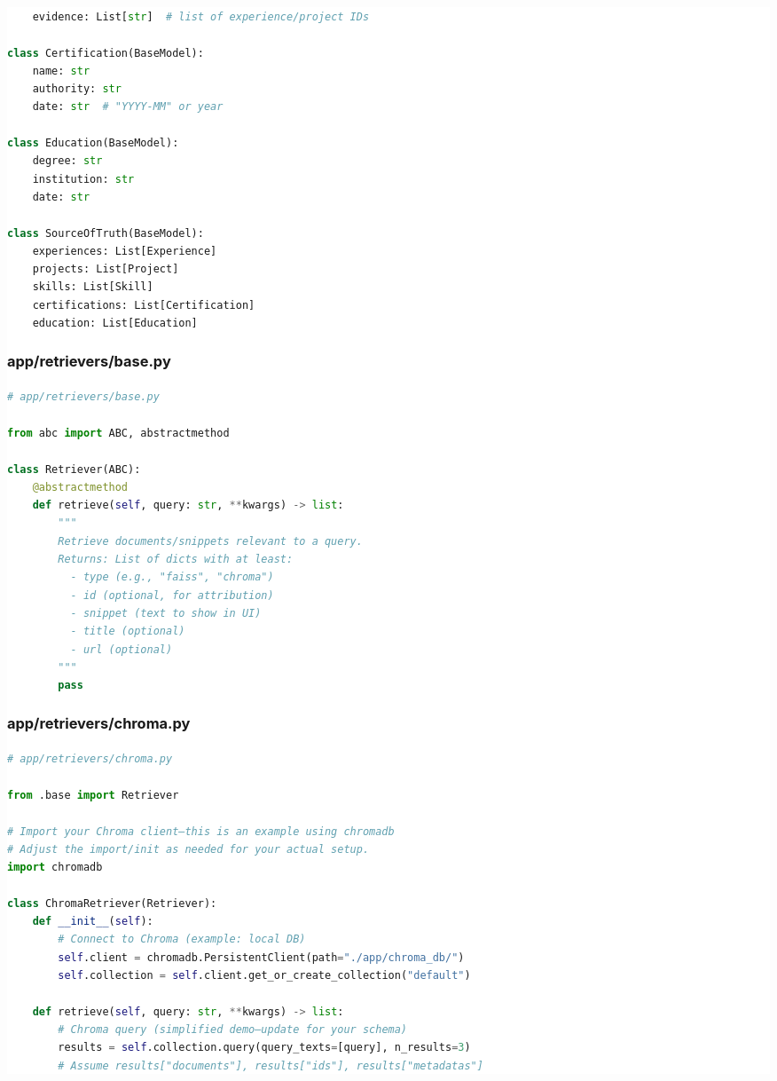 ```python
    evidence: List[str]  # list of experience/project IDs

class Certification(BaseModel):
    name: str
    authority: str
    date: str  # "YYYY-MM" or year

class Education(BaseModel):
    degree: str
    institution: str
    date: str

class SourceOfTruth(BaseModel):
    experiences: List[Experience]
    projects: List[Project]
    skills: List[Skill]
    certifications: List[Certification]
    education: List[Education]

```

### app/retrievers/base.py
```python
# app/retrievers/base.py

from abc import ABC, abstractmethod

class Retriever(ABC):
    @abstractmethod
    def retrieve(self, query: str, **kwargs) -> list:
        """
        Retrieve documents/snippets relevant to a query.
        Returns: List of dicts with at least:
          - type (e.g., "faiss", "chroma")
          - id (optional, for attribution)
          - snippet (text to show in UI)
          - title (optional)
          - url (optional)
        """
        pass

```

### app/retrievers/chroma.py
```python
# app/retrievers/chroma.py

from .base import Retriever

# Import your Chroma client—this is an example using chromadb
# Adjust the import/init as needed for your actual setup.
import chromadb

class ChromaRetriever(Retriever):
    def __init__(self):
        # Connect to Chroma (example: local DB)
        self.client = chromadb.PersistentClient(path="./app/chroma_db/")
        self.collection = self.client.get_or_create_collection("default")
    
    def retrieve(self, query: str, **kwargs) -> list:
        # Chroma query (simplified demo—update for your schema)
        results = self.collection.query(query_texts=[query], n_results=3)
        # Assume results["documents"], results["ids"], results["metadatas"]
```